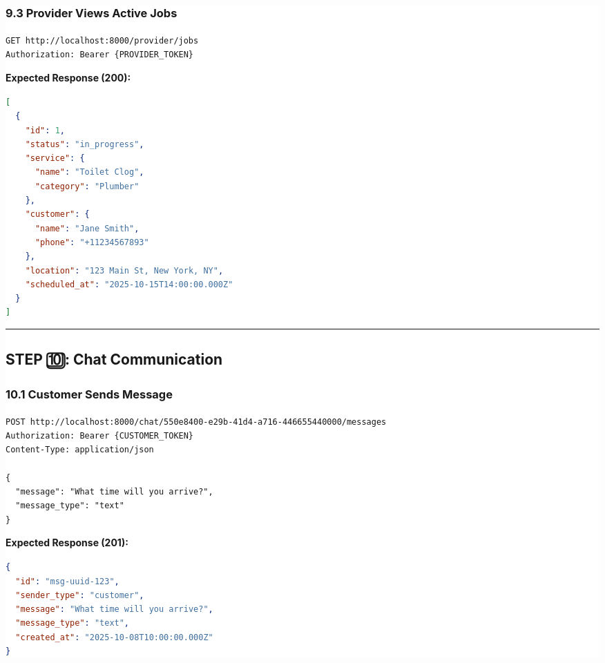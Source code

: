 ### 9.3 Provider Views Active Jobs
```http
GET http://localhost:8000/provider/jobs
Authorization: Bearer {PROVIDER_TOKEN}
```

**Expected Response (200):**
```json
[
  {
    "id": 1,
    "status": "in_progress",
    "service": {
      "name": "Toilet Clog",
      "category": "Plumber"
    },
    "customer": {
      "name": "Jane Smith",
      "phone": "+11234567893"
    },
    "location": "123 Main St, New York, NY",
    "scheduled_at": "2025-10-15T14:00:00.000Z"
  }
]
```

---

## STEP 🔟: Chat Communication

### 10.1 Customer Sends Message
```http
POST http://localhost:8000/chat/550e8400-e29b-41d4-a716-446655440000/messages
Authorization: Bearer {CUSTOMER_TOKEN}
Content-Type: application/json

{
  "message": "What time will you arrive?",
  "message_type": "text"
}
```

**Expected Response (201):**
```json
{
  "id": "msg-uuid-123",
  "sender_type": "customer",
  "message": "What time will you arrive?",
  "message_type": "text",
  "created_at": "2025-10-08T10:00:00.000Z"
}
```
